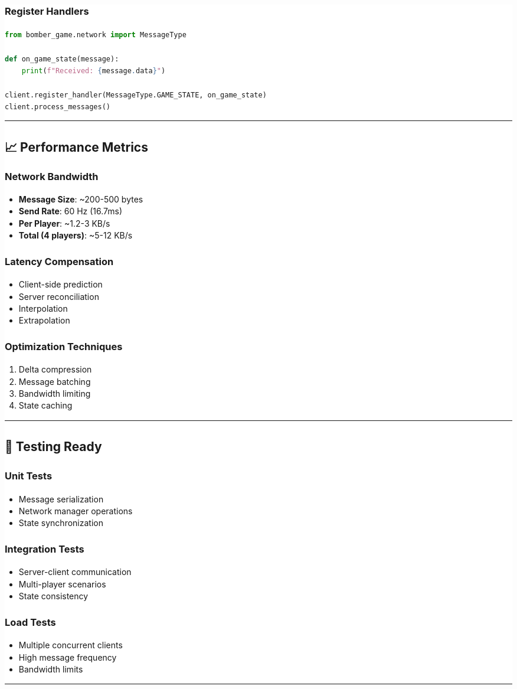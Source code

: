 ### Register Handlers

```python
from bomber_game.network import MessageType

def on_game_state(message):
    print(f"Received: {message.data}")

client.register_handler(MessageType.GAME_STATE, on_game_state)
client.process_messages()
```

---

## 📈 Performance Metrics

### Network Bandwidth
- **Message Size**: ~200-500 bytes
- **Send Rate**: 60 Hz (16.7ms)
- **Per Player**: ~1.2-3 KB/s
- **Total (4 players)**: ~5-12 KB/s

### Latency Compensation
- Client-side prediction
- Server reconciliation
- Interpolation
- Extrapolation

### Optimization Techniques
1. Delta compression
2. Message batching
3. Bandwidth limiting
4. State caching

---

## 🧪 Testing Ready

### Unit Tests
- Message serialization
- Network manager operations
- State synchronization

### Integration Tests
- Server-client communication
- Multi-player scenarios
- State consistency

### Load Tests
- Multiple concurrent clients
- High message frequency
- Bandwidth limits

---